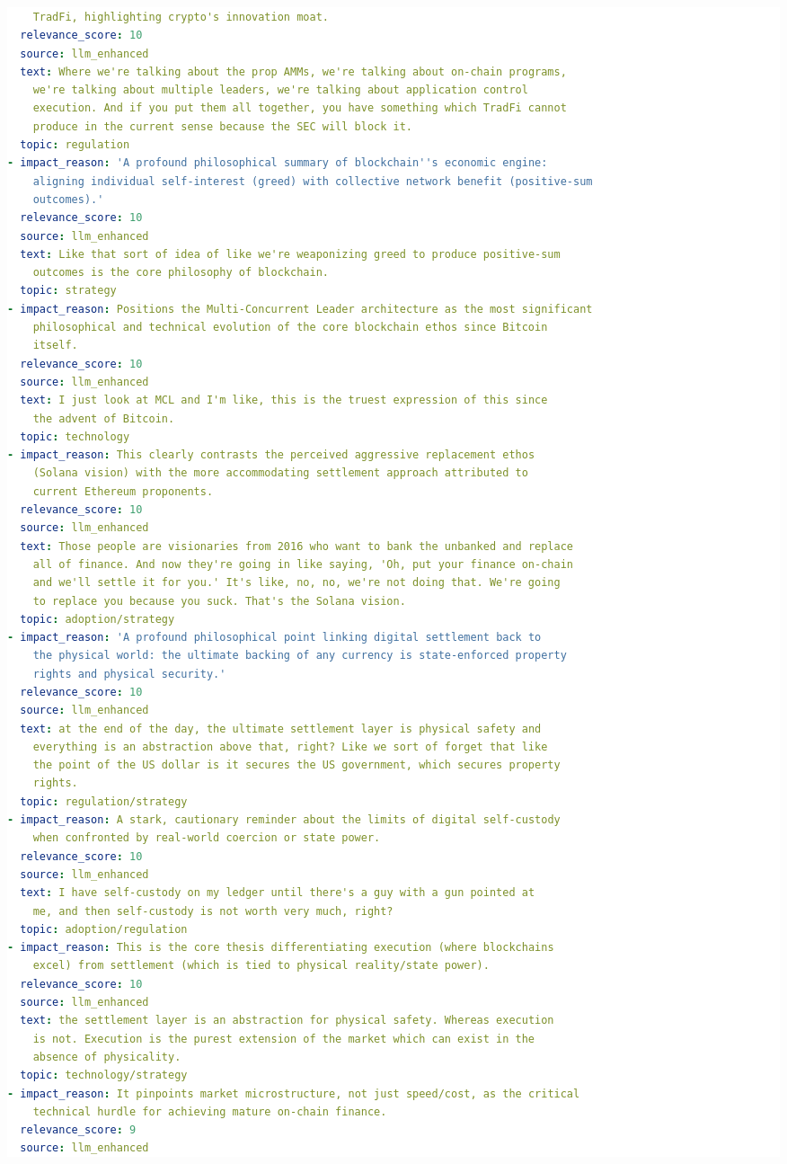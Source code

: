 ```yaml
    TradFi, highlighting crypto's innovation moat.
  relevance_score: 10
  source: llm_enhanced
  text: Where we're talking about the prop AMMs, we're talking about on-chain programs,
    we're talking about multiple leaders, we're talking about application control
    execution. And if you put them all together, you have something which TradFi cannot
    produce in the current sense because the SEC will block it.
  topic: regulation
- impact_reason: 'A profound philosophical summary of blockchain''s economic engine:
    aligning individual self-interest (greed) with collective network benefit (positive-sum
    outcomes).'
  relevance_score: 10
  source: llm_enhanced
  text: Like that sort of idea of like we're weaponizing greed to produce positive-sum
    outcomes is the core philosophy of blockchain.
  topic: strategy
- impact_reason: Positions the Multi-Concurrent Leader architecture as the most significant
    philosophical and technical evolution of the core blockchain ethos since Bitcoin
    itself.
  relevance_score: 10
  source: llm_enhanced
  text: I just look at MCL and I'm like, this is the truest expression of this since
    the advent of Bitcoin.
  topic: technology
- impact_reason: This clearly contrasts the perceived aggressive replacement ethos
    (Solana vision) with the more accommodating settlement approach attributed to
    current Ethereum proponents.
  relevance_score: 10
  source: llm_enhanced
  text: Those people are visionaries from 2016 who want to bank the unbanked and replace
    all of finance. And now they're going in like saying, 'Oh, put your finance on-chain
    and we'll settle it for you.' It's like, no, no, we're not doing that. We're going
    to replace you because you suck. That's the Solana vision.
  topic: adoption/strategy
- impact_reason: 'A profound philosophical point linking digital settlement back to
    the physical world: the ultimate backing of any currency is state-enforced property
    rights and physical security.'
  relevance_score: 10
  source: llm_enhanced
  text: at the end of the day, the ultimate settlement layer is physical safety and
    everything is an abstraction above that, right? Like we sort of forget that like
    the point of the US dollar is it secures the US government, which secures property
    rights.
  topic: regulation/strategy
- impact_reason: A stark, cautionary reminder about the limits of digital self-custody
    when confronted by real-world coercion or state power.
  relevance_score: 10
  source: llm_enhanced
  text: I have self-custody on my ledger until there's a guy with a gun pointed at
    me, and then self-custody is not worth very much, right?
  topic: adoption/regulation
- impact_reason: This is the core thesis differentiating execution (where blockchains
    excel) from settlement (which is tied to physical reality/state power).
  relevance_score: 10
  source: llm_enhanced
  text: the settlement layer is an abstraction for physical safety. Whereas execution
    is not. Execution is the purest extension of the market which can exist in the
    absence of physicality.
  topic: technology/strategy
- impact_reason: It pinpoints market microstructure, not just speed/cost, as the critical
    technical hurdle for achieving mature on-chain finance.
  relevance_score: 9
  source: llm_enhanced
```